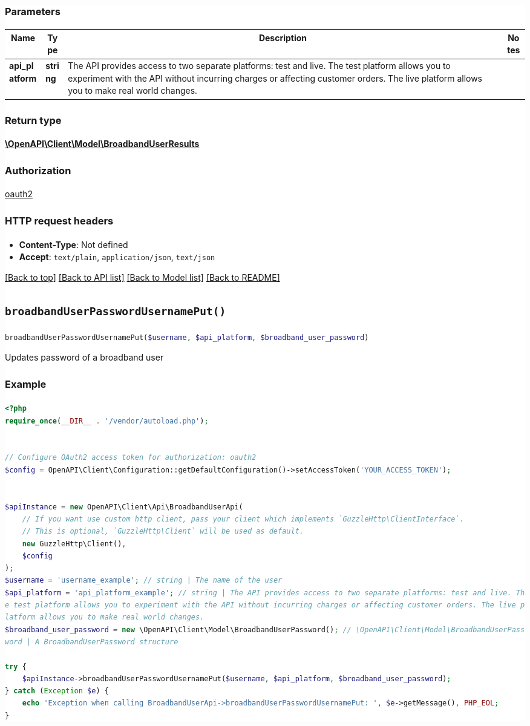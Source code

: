 ### Parameters

| Name | Type | Description  | Notes |
| ------------- | ------------- | ------------- | ------------- |
| **api_platform** | **string**| The API provides access to two separate platforms: test and live. The test platform allows you to experiment with the API without incurring charges or affecting customer orders. The live platform allows you to make real world changes. | |

### Return type

[**\OpenAPI\Client\Model\BroadbandUserResults**](../Model/BroadbandUserResults.md)

### Authorization

[oauth2](../../README.md#oauth2)

### HTTP request headers

- **Content-Type**: Not defined
- **Accept**: `text/plain`, `application/json`, `text/json`

[[Back to top]](#) [[Back to API list]](../../README.md#endpoints)
[[Back to Model list]](../../README.md#models)
[[Back to README]](../../README.md)

## `broadbandUserPasswordUsernamePut()`

```php
broadbandUserPasswordUsernamePut($username, $api_platform, $broadband_user_password)
```

Updates password of a broadband user

### Example

```php
<?php
require_once(__DIR__ . '/vendor/autoload.php');


// Configure OAuth2 access token for authorization: oauth2
$config = OpenAPI\Client\Configuration::getDefaultConfiguration()->setAccessToken('YOUR_ACCESS_TOKEN');


$apiInstance = new OpenAPI\Client\Api\BroadbandUserApi(
    // If you want use custom http client, pass your client which implements `GuzzleHttp\ClientInterface`.
    // This is optional, `GuzzleHttp\Client` will be used as default.
    new GuzzleHttp\Client(),
    $config
);
$username = 'username_example'; // string | The name of the user
$api_platform = 'api_platform_example'; // string | The API provides access to two separate platforms: test and live. The test platform allows you to experiment with the API without incurring charges or affecting customer orders. The live platform allows you to make real world changes.
$broadband_user_password = new \OpenAPI\Client\Model\BroadbandUserPassword(); // \OpenAPI\Client\Model\BroadbandUserPassword | A BroadbandUserPassword structure

try {
    $apiInstance->broadbandUserPasswordUsernamePut($username, $api_platform, $broadband_user_password);
} catch (Exception $e) {
    echo 'Exception when calling BroadbandUserApi->broadbandUserPasswordUsernamePut: ', $e->getMessage(), PHP_EOL;
}
```